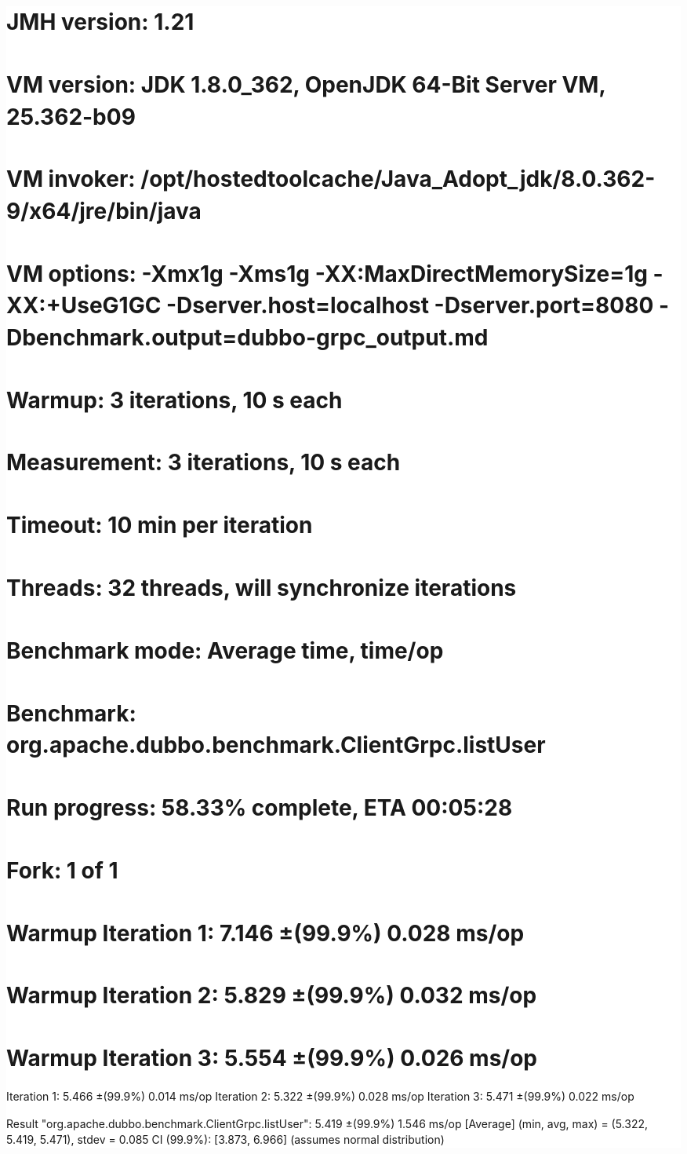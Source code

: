 
# JMH version: 1.21
# VM version: JDK 1.8.0_362, OpenJDK 64-Bit Server VM, 25.362-b09
# VM invoker: /opt/hostedtoolcache/Java_Adopt_jdk/8.0.362-9/x64/jre/bin/java
# VM options: -Xmx1g -Xms1g -XX:MaxDirectMemorySize=1g -XX:+UseG1GC -Dserver.host=localhost -Dserver.port=8080 -Dbenchmark.output=dubbo-grpc_output.md
# Warmup: 3 iterations, 10 s each
# Measurement: 3 iterations, 10 s each
# Timeout: 10 min per iteration
# Threads: 32 threads, will synchronize iterations
# Benchmark mode: Average time, time/op
# Benchmark: org.apache.dubbo.benchmark.ClientGrpc.listUser

# Run progress: 58.33% complete, ETA 00:05:28
# Fork: 1 of 1
# Warmup Iteration   1: 7.146 ±(99.9%) 0.028 ms/op
# Warmup Iteration   2: 5.829 ±(99.9%) 0.032 ms/op
# Warmup Iteration   3: 5.554 ±(99.9%) 0.026 ms/op
Iteration   1: 5.466 ±(99.9%) 0.014 ms/op
Iteration   2: 5.322 ±(99.9%) 0.028 ms/op
Iteration   3: 5.471 ±(99.9%) 0.022 ms/op


Result "org.apache.dubbo.benchmark.ClientGrpc.listUser":
  5.419 ±(99.9%) 1.546 ms/op [Average]
  (min, avg, max) = (5.322, 5.419, 5.471), stdev = 0.085
  CI (99.9%): [3.873, 6.966] (assumes normal distribution)
